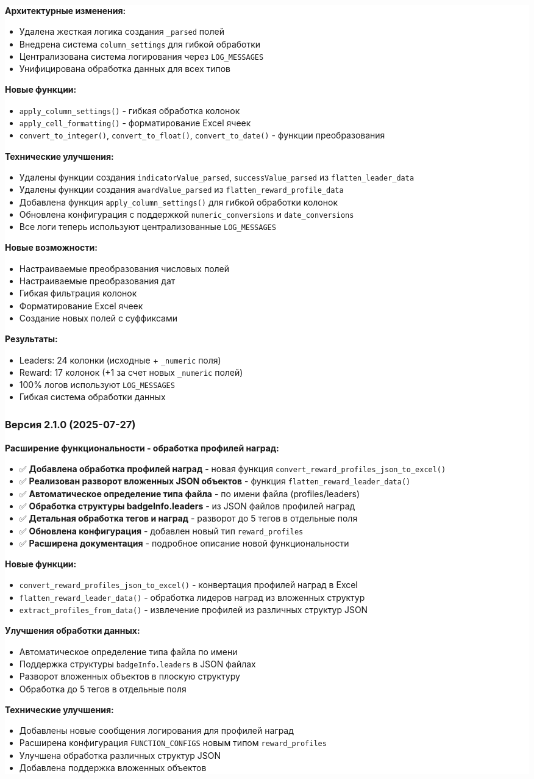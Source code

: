 **Архитектурные изменения:**
- Удалена жесткая логика создания `_parsed` полей
- Внедрена система `column_settings` для гибкой обработки
- Централизована система логирования через `LOG_MESSAGES`
- Унифицирована обработка данных для всех типов

**Новые функции:**
- `apply_column_settings()` - гибкая обработка колонок
- `apply_cell_formatting()` - форматирование Excel ячеек
- `convert_to_integer()`, `convert_to_float()`, `convert_to_date()` - функции преобразования

**Технические улучшения:**
- Удалены функции создания `indicatorValue_parsed`, `successValue_parsed` из `flatten_leader_data`
- Удалены функции создания `awardValue_parsed` из `flatten_reward_profile_data`
- Добавлена функция `apply_column_settings()` для гибкой обработки колонок
- Обновлена конфигурация с поддержкой `numeric_conversions` и `date_conversions`
- Все логи теперь используют централизованные `LOG_MESSAGES`

**Новые возможности:**
- Настраиваемые преобразования числовых полей
- Настраиваемые преобразования дат
- Гибкая фильтрация колонок
- Форматирование Excel ячеек
- Создание новых полей с суффиксами

**Результаты:**
- Leaders: 24 колонки (исходные + `_numeric` поля)
- Reward: 17 колонок (+1 за счет новых `_numeric` полей)
- 100% логов используют `LOG_MESSAGES`
- Гибкая система обработки данных

### Версия 2.1.0 (2025-07-27)
**Расширение функциональности - обработка профилей наград:**
- ✅ **Добавлена обработка профилей наград** - новая функция `convert_reward_profiles_json_to_excel()`
- ✅ **Реализован разворот вложенных JSON объектов** - функция `flatten_reward_leader_data()`
- ✅ **Автоматическое определение типа файла** - по имени файла (profiles/leaders)
- ✅ **Обработка структуры badgeInfo.leaders** - из JSON файлов профилей наград
- ✅ **Детальная обработка тегов и наград** - разворот до 5 тегов в отдельные поля
- ✅ **Обновлена конфигурация** - добавлен новый тип `reward_profiles`
- ✅ **Расширена документация** - подробное описание новой функциональности

**Новые функции:**
- `convert_reward_profiles_json_to_excel()` - конвертация профилей наград в Excel
- `flatten_reward_leader_data()` - обработка лидеров наград из вложенных структур
- `extract_profiles_from_data()` - извлечение профилей из различных структур JSON

**Улучшения обработки данных:**
- Автоматическое определение типа файла по имени
- Поддержка структуры `badgeInfo.leaders` в JSON файлах
- Разворот вложенных объектов в плоскую структуру
- Обработка до 5 тегов в отдельные поля

**Технические улучшения:**
- Добавлены новые сообщения логирования для профилей наград
- Расширена конфигурация `FUNCTION_CONFIGS` новым типом `reward_profiles`
- Улучшена обработка различных структур JSON
- Добавлена поддержка вложенных объектов
